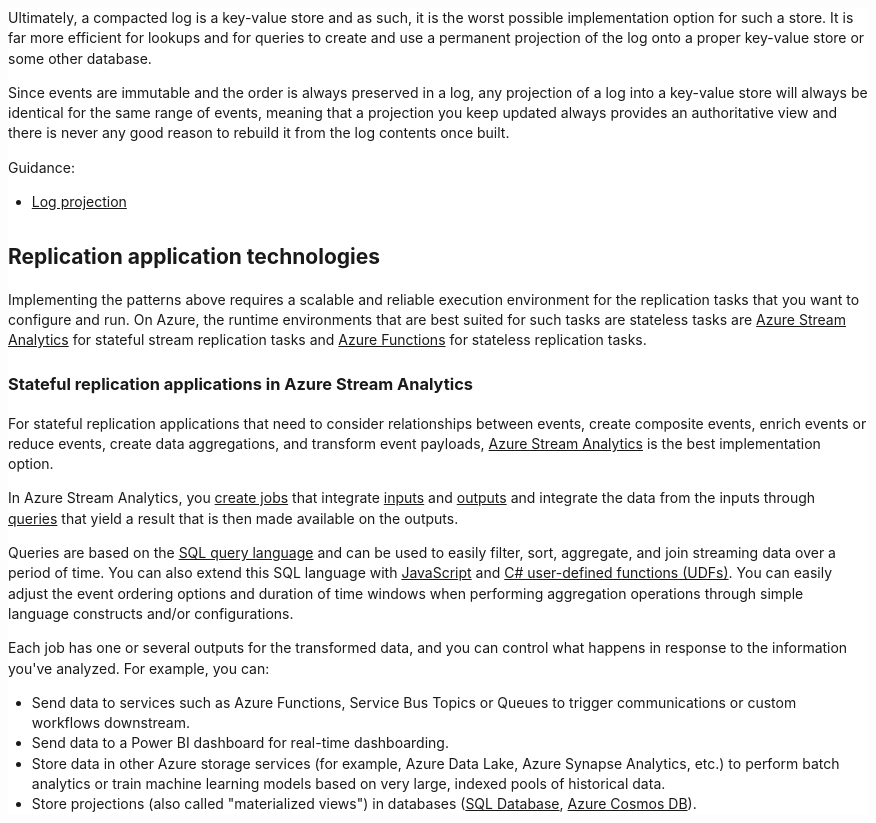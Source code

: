 Ultimately, a compacted log is a key-value store and as such, it is the worst possible implementation option for such a store. It is far more efficient for lookups and for queries to create and use a permanent projection of the log onto a proper key-value store or some other database.

Since events are immutable and the order is always preserved in a log, any projection of a log into a key-value store will always be identical for the same range of events, meaning that a projection you keep updated always provides an authoritative view and there is never any good reason to rebuild it from the log contents once built.

Guidance:
- [Log projection][8]

## Replication application technologies

Implementing the patterns above requires a scalable and reliable execution environment for the replication tasks that you want to configure and run. On Azure, the runtime environments that are best suited for such tasks are stateless tasks are [Azure Stream Analytics](../stream-analytics/stream-analytics-introduction.md) for stateful stream replication tasks and [Azure Functions](../azure-functions/functions-overview.md) for stateless replication tasks.

### Stateful replication applications in Azure Stream Analytics

For stateful replication applications that need to consider relationships between events, create composite events, enrich events or reduce events, create data aggregations, and transform event payloads, [Azure Stream Analytics](../stream-analytics/stream-analytics-introduction.md) is the best implementation option.

In Azure Stream Analytics, you [create jobs](../stream-analytics/stream-analytics-quick-create-portal.md) that integrate [inputs](../stream-analytics/stream-analytics-add-inputs.md) and
[outputs](../stream-analytics/stream-analytics-define-outputs.md) and integrate the data from the inputs through
[queries](/stream-analytics-query/stream-analytics-query-language-reference)
that yield a result that is then made available on the outputs.

Queries are based on the [SQL query language](/stream-analytics-query/stream-analytics-query-language-reference)
and can be used to easily filter, sort, aggregate, and join streaming data over a period of time. You can also extend this SQL language with
[JavaScript](../stream-analytics/stream-analytics-javascript-user-defined-functions.md) and [C# user-defined functions (UDFs)](../stream-analytics/stream-analytics-edge-csharp-udf-methods.md). You can easily adjust the event ordering options and duration of time windows when performing aggregation operations through simple language constructs and/or configurations.

Each job has one or several outputs for the transformed data, and you can control what happens in response to the information you've analyzed. For example, you can:

- Send data to services such as Azure Functions, Service Bus Topics or Queues to trigger communications or custom workflows downstream.
- Send data to a Power BI dashboard for real-time dashboarding.
- Store data in other Azure storage services (for example, Azure Data Lake, Azure Synapse Analytics, etc.) to perform batch analytics or train machine learning models based on very large, indexed pools of historical data.
- Store projections (also called "materialized views") in databases ([SQL Database](../stream-analytics/sql-database-output.md), [Azure Cosmos DB](../stream-analytics/azure-cosmos-db-output.md)).


[1]: event-hubs-federation-replicator-functions.md
[2]: https://github.com/Azure-Samples/azure-messaging-replication-dotnet/tree/main/functions/config/EventHubCopy
[3]: https://github.com/Azure-Samples/azure-messaging-replication-dotnet/tree/main/functions/config/EventHubCopyToServiceBus
[4]: event-hubs-federation-patterns.md#replication
[5]: event-hubs-federation-patterns.md#merge
[6]: event-hubs-federation-patterns.md#editor
[7]: event-hubs-federation-patterns.md#routing
[8]: event-hubs-federation-patterns.md#log-projection
[9]: process-data-azure-stream-analytics.md
[10]: event-hubs-federation-patterns.md#replication
[11]: event-hubs-kafka-mirror-maker-tutorial.md
